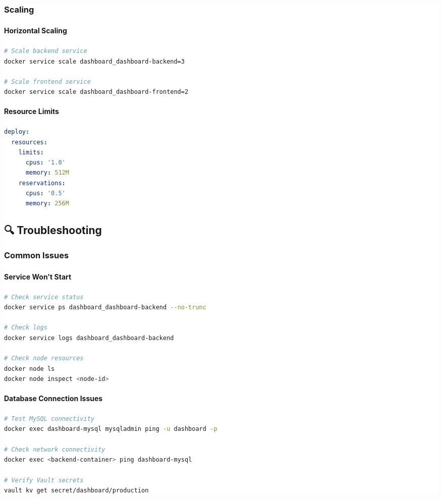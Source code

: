 ### Scaling

#### Horizontal Scaling
```bash
# Scale backend service
docker service scale dashboard_dashboard-backend=3

# Scale frontend service
docker service scale dashboard_dashboard-frontend=2
```

#### Resource Limits
```yaml
deploy:
  resources:
    limits:
      cpus: '1.0'
      memory: 512M
    reservations:
      cpus: '0.5'
      memory: 256M
```

## 🔍 Troubleshooting

### Common Issues

#### Service Won't Start
```bash
# Check service status
docker service ps dashboard_dashboard-backend --no-trunc

# Check logs
docker service logs dashboard_dashboard-backend

# Check node resources
docker node ls
docker node inspect <node-id>
```

#### Database Connection Issues
```bash
# Test MySQL connectivity
docker exec dashboard-mysql mysqladmin ping -u dashboard -p

# Check network connectivity
docker exec <backend-container> ping dashboard-mysql

# Verify Vault secrets
vault kv get secret/dashboard/production
```
